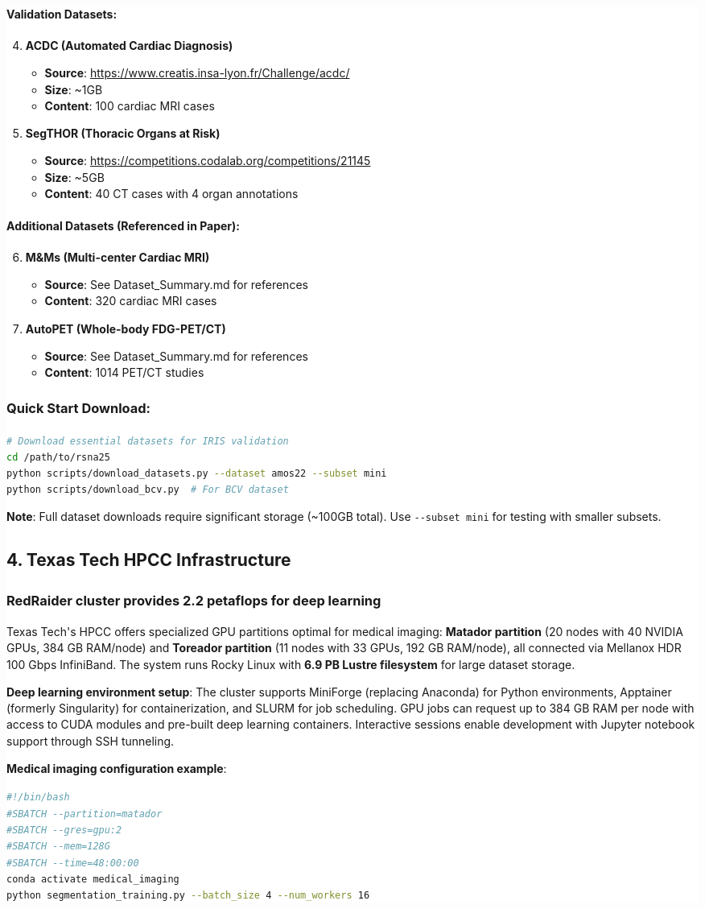 #### Validation Datasets:

4. **ACDC (Automated Cardiac Diagnosis)**
   - **Source**: https://www.creatis.insa-lyon.fr/Challenge/acdc/
   - **Size**: ~1GB
   - **Content**: 100 cardiac MRI cases

5. **SegTHOR (Thoracic Organs at Risk)**
   - **Source**: https://competitions.codalab.org/competitions/21145
   - **Size**: ~5GB
   - **Content**: 40 CT cases with 4 organ annotations

#### Additional Datasets (Referenced in Paper):

6. **M&Ms (Multi-center Cardiac MRI)**
   - **Source**: See Dataset_Summary.md for references
   - **Content**: 320 cardiac MRI cases

7. **AutoPET (Whole-body FDG-PET/CT)**
   - **Source**: See Dataset_Summary.md for references
   - **Content**: 1014 PET/CT studies

### Quick Start Download:

```bash
# Download essential datasets for IRIS validation
cd /path/to/rsna25
python scripts/download_datasets.py --dataset amos22 --subset mini
python scripts/download_bcv.py  # For BCV dataset
```

**Note**: Full dataset downloads require significant storage (~100GB total). Use `--subset mini` for testing with smaller subsets.

## 4. Texas Tech HPCC Infrastructure

### RedRaider cluster provides 2.2 petaflops for deep learning

Texas Tech's HPCC offers specialized GPU partitions optimal for medical imaging: **Matador partition** (20 nodes with 40 NVIDIA GPUs, 384 GB RAM/node) and **Toreador partition** (11 nodes with 33 GPUs, 192 GB RAM/node), all connected via Mellanox HDR 100 Gbps InfiniBand. The system runs Rocky Linux with **6.9 PB Lustre filesystem** for large dataset storage.

**Deep learning environment setup**: The cluster supports MiniForge (replacing Anaconda) for Python environments, Apptainer (formerly Singularity) for containerization, and SLURM for job scheduling. GPU jobs can request up to 384 GB RAM per node with access to CUDA modules and pre-built deep learning containers. Interactive sessions enable development with Jupyter notebook support through SSH tunneling.

**Medical imaging configuration example**:
```bash
#!/bin/bash
#SBATCH --partition=matador
#SBATCH --gres=gpu:2
#SBATCH --mem=128G
#SBATCH --time=48:00:00
conda activate medical_imaging
python segmentation_training.py --batch_size 4 --num_workers 16
```
